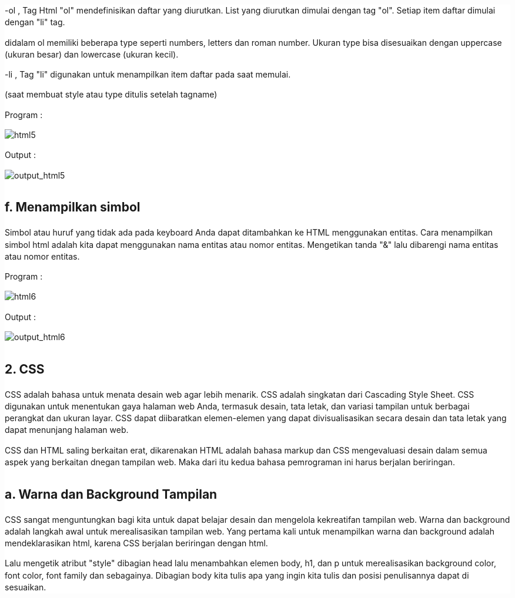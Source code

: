 -ol , Tag Html "ol" mendefinisikan daftar yang diurutkan. List yang diurutkan dimulai dengan tag "ol". Setiap item daftar dimulai dengan "li" tag.

didalam ol memiliki beberapa type seperti numbers, letters dan roman number. Ukuran type bisa disesuaikan dengan uppercase (ukuran besar) dan lowercase (ukuran kecil).

-li , Tag "li" digunakan untuk menampilkan item daftar pada saat memulai.

(saat membuat style atau type ditulis setelah tagname)

Program :

<img width="422" alt="html5" src="https://github.com/EkaAditPrasetyo/Praktikum-PWEB1/assets/168799047/096ad292-1e83-47e3-a017-b0c1cd0a545d">

Output :

<img width="378" alt="output_html5" src="https://github.com/EkaAditPrasetyo/Praktikum-PWEB1/assets/168799047/cf83e337-d754-4901-8154-fca5a9fc832d">

## f. Menampilkan simbol

Simbol atau huruf yang tidak ada pada keyboard Anda dapat ditambahkan ke HTML menggunakan entitas. Cara menampilkan simbol html adalah kita dapat menggunakan nama entitas atau nomor entitas. Mengetikan tanda "&" lalu dibarengi nama entitas atau nomor entitas.

Program : 

<img width="304" alt="html6" src="https://github.com/EkaAditPrasetyo/Praktikum-PWEB1/assets/168799047/636f9080-57d5-4e78-a92b-bd81d4258e7d">

Output :

<img width="446" alt="output_html6" src="https://github.com/EkaAditPrasetyo/Praktikum-PWEB1/assets/168799047/f371c9cc-0896-4ef2-99f9-907ba29b9765">

## **2. CSS**

CSS adalah bahasa untuk menata desain web agar lebih menarik. CSS adalah singkatan dari Cascading Style Sheet. CSS digunakan untuk menentukan gaya halaman web Anda, termasuk desain, tata letak, dan variasi tampilan untuk berbagai perangkat dan ukuran layar. CSS dapat diibaratkan elemen-elemen yang dapat divisualisasikan secara desain dan tata letak yang dapat menunjang halaman web.

CSS dan HTML saling berkaitan erat, dikarenakan HTML adalah bahasa markup dan CSS mengevaluasi desain dalam semua aspek yang berkaitan dnegan tampilan web. Maka dari itu kedua bahasa pemrograman ini harus berjalan beriringan.

## a. Warna dan Background Tampilan

CSS sangat menguntungkan bagi kita untuk dapat belajar desain dan mengelola kekreatifan tampilan web. Warna dan background adalah langkah awal untuk merealisasikan tampilan web. Yang pertama kali untuk menampilkan warna dan background adalah mendeklarasikan html, karena CSS berjalan beriringan dengan html. 

Lalu mengetik atribut "style" dibagian head lalu menambahkan elemen body, h1, dan p untuk merealisasikan background color, font color, font family dan sebagainya. Dibagian body kita tulis apa yang ingin kita tulis dan posisi penulisannya dapat di sesuaikan.
